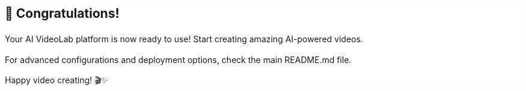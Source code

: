 
## 🎉 Congratulations!

Your AI VideoLab platform is now ready to use! Start creating amazing AI-powered videos.

For advanced configurations and deployment options, check the main README.md file.

Happy video creating! 🎬✨
